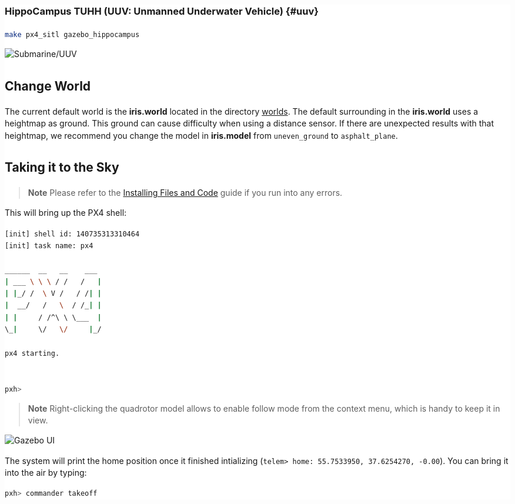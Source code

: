 ### HippoCampus TUHH (UUV: Unmanned Underwater Vehicle) {#uuv}

```sh
make px4_sitl gazebo_hippocampus
```

![Submarine/UUV](../../assets/gazebo/hippocampus.png)



## Change World

The current default world is the **iris.world** located in the directory [worlds](https://github.com/PX4/sitl_gazebo/tree/b59e6e78e42d50f70224d1d0e506825590754d64/worlds). The default surrounding in the **iris.world** uses a heightmap as ground. This ground can cause difficulty when using a distance sensor. If there are unexpected results with that heightmap, we recommend you change the model in **iris.model** from `uneven_ground` to `asphalt_plane`.

## Taking it to the Sky

> **Note** Please refer to the [Installing Files and Code](../setup/dev_env.md) guide if you run into any errors.

This will bring up the PX4 shell:

```sh
[init] shell id: 140735313310464
[init] task name: px4

______  __   __    ___
| ___ \ \ \ / /   /   |
| |_/ /  \ V /   / /| |
|  __/   /   \  / /_| |
| |     / /^\ \ \___  |
\_|     \/   \/     |_/

px4 starting.


pxh>
```

> **Note** Right-clicking the quadrotor model allows to enable follow mode from the context menu, which is handy to keep it in view.

![Gazebo UI](../../assets/simulation/gazebo.png)

The system will print the home position once it finished intializing (`telem> home: 55.7533950, 37.6254270, -0.00`). You can bring it into the air by typing:

```sh
pxh> commander takeoff
```
